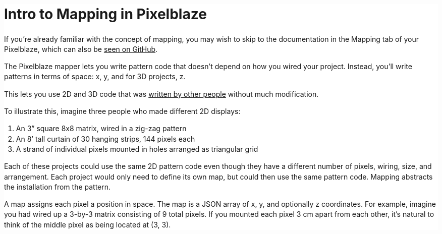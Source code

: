 Intro to Mapping in Pixelblaze
===============

<style>
.warning {
  color: red;
}

pre {
	color: inherit;
	background-color: #222;
	padding: 1em;
}

img.full {
	width: 100%;
	max-width: 850px;
}
.two-up {
	display: inline-block;
   margin-left: auto;
   margin-right: auto;
	width: 45%;
}

</style>


If you’re already familiar with the concept of mapping, you may wish to skip to the documentation in the Mapping tab of your Pixelblaze, which can also be [seen on GitHub](https://github.com/simap/pixelblaze/blob/master/README.mapper.md).

The Pixelblaze mapper lets you write pattern code that doesn’t depend on how you wired your project. Instead, you’ll write patterns in terms of space: x, y, and for 3D projects, z.

This lets you use 2D and 3D code that was [written by other people](https://electromage.com/patterns/) without much modification.

To illustrate this, imagine three people who made different 2D displays:

1. An 3” square 8x8 matrix, wired in a zig-zag pattern
2. An 8’ tall curtain of 30 hanging strips, 144 pixels each
3. A strand of individual pixels mounted in holes arranged as triangular grid

Each of these projects could use the same 2D pattern code even though they have a different number of pixels, wiring, size, and arrangement. Each project would only need to define its own map, but could then use the same pattern code. Mapping abstracts the installation from the pattern.

A map assigns each pixel a position in space. The map is a JSON array of x, y, and optionally z coordinates. For example, imagine you had wired up a 3-by-3 matrix consisting of 9 total pixels. If you mounted each pixel 3 cm apart from each other, it’s natural to think of the middle pixel as being located at (3, 3).
